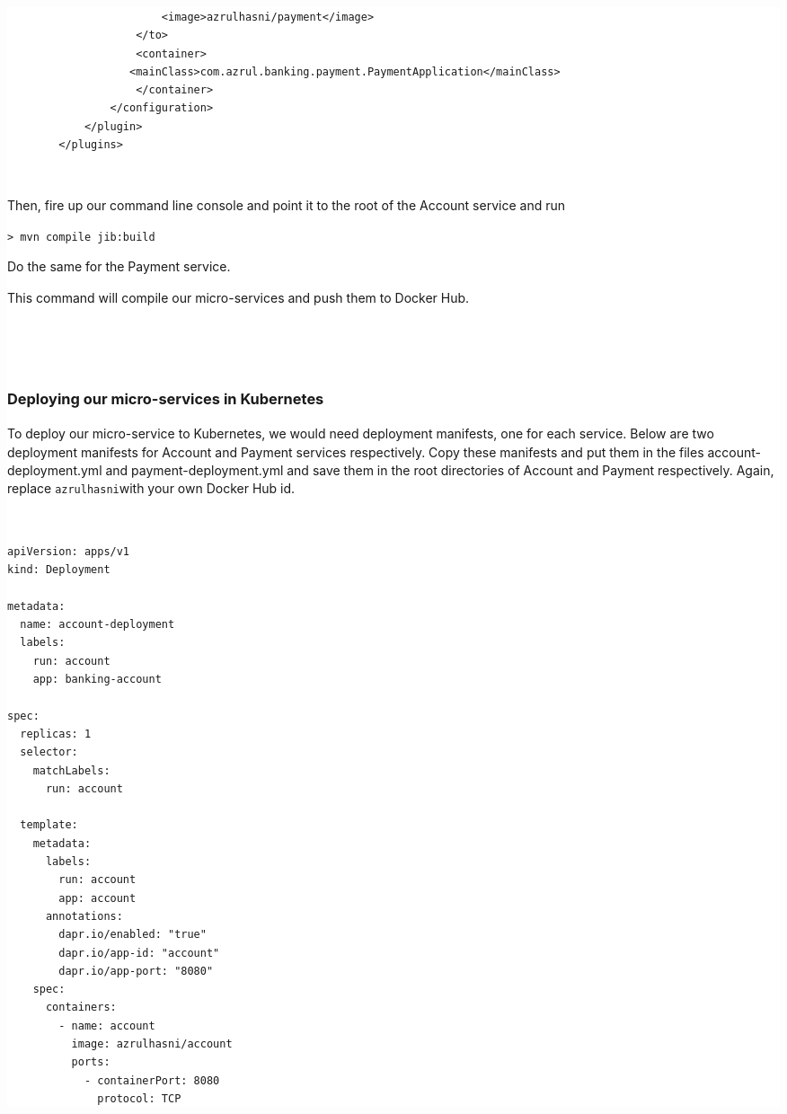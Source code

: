 ~~~~~~~~~~~~~~~~~~~~~~~~~~~~~~~~~~~~~~~~~~~~~~~~~~~~~~~~~~~~~~~~~~~~~~~~~~~~~~~~
                        <image>azrulhasni/payment</image>
                    </to>
                    <container>
                   <mainClass>com.azrul.banking.payment.PaymentApplication</mainClass>
                    </container>
                </configuration>
            </plugin>
        </plugins>
~~~~~~~~~~~~~~~~~~~~~~~~~~~~~~~~~~~~~~~~~~~~~~~~~~~~~~~~~~~~~~~~~~~~~~~~~~~~~~~~

 

Then, fire up our command line console and point it to the root of the Account
service and run

~~~~~~~~~~~~~~~~~~~~~~~~~~~~~~~~~~~~~~~~~~~~~~~~~~~~~~~~~~~~~~~~~~~~~~~~~~~~~~~~
> mvn compile jib:build
~~~~~~~~~~~~~~~~~~~~~~~~~~~~~~~~~~~~~~~~~~~~~~~~~~~~~~~~~~~~~~~~~~~~~~~~~~~~~~~~

Do the same for the Payment service.

This command will compile our micro-services and push them to Docker Hub.

 

 

### Deploying our micro-services in Kubernetes

To deploy our micro-service to Kubernetes, we would need deployment manifests,
one for each service. Below are two deployment manifests for Account and Payment
services respectively. Copy these manifests and put them in the files
account-deployment.yml and payment-deployment.yml and save them in the root
directories of Account and Payment respectively. Again, replace `azrulhasni`with
your own Docker Hub id.

 

~~~~~~~~~~~~~~~~~~~~~~~~~~~~~~~~~~~~~~~~~~~~~~~~~~~~~~~~~~~~~~~~~~~~~~~~~~~~~~~~
apiVersion: apps/v1
kind: Deployment

metadata:
  name: account-deployment
  labels:
    run: account
    app: banking-account

spec:
  replicas: 1
  selector:
    matchLabels:
      run: account

  template:
    metadata:
      labels:
        run: account
        app: account
      annotations:
        dapr.io/enabled: "true"
        dapr.io/app-id: "account"
        dapr.io/app-port: "8080"
    spec:
      containers:
        - name: account
          image: azrulhasni/account
          ports:
            - containerPort: 8080
              protocol: TCP
~~~~~~~~~~~~~~~~~~~~~~~~~~~~~~~~~~~~~~~~~~~~~~~~~~~~~~~~~~~~~~~~~~~~~~~~~~~~~~~~